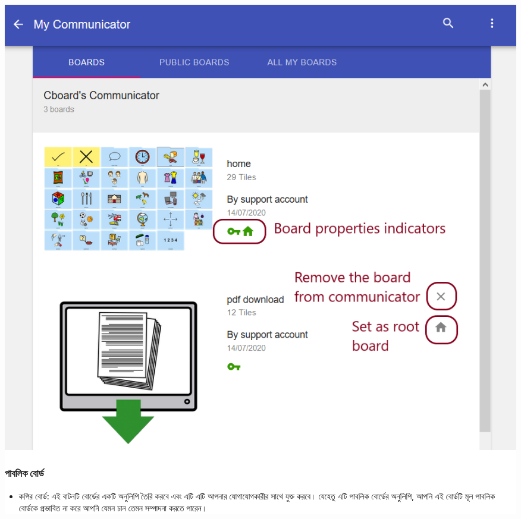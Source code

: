 ![যোগাযোগকারী বোর্ড](/images/help/communicatorBoards.png "Communicator boards")

### <a name='PublicBoards'></a>পাবলিক বোর্ড

* কপির বোর্ড: এই বাটনটি বোর্ডের একটি অনুলিপি তৈরি করবে এবং এটি এটি আপনার যোগাযোগকারীর সাথে যুক্ত করবে। যেহেতু এটি পাবলিক বোর্ডের অনুলিপি, আপনি এই বোর্ডটি মূল পাবলিক বোর্ডকে প্রভাবিত না করে আপনি যেমন চান তেমন সম্পাদনা করতে পারেন।
